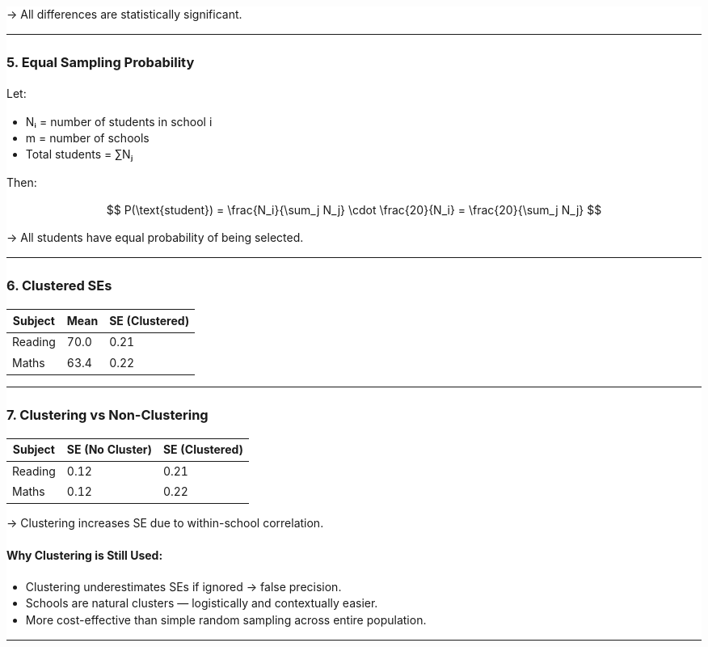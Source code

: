 → All differences are statistically significant.

---

### 5. Equal Sampling Probability

Let:  
- Nᵢ = number of students in school i  
- m = number of schools  
- Total students = ∑Nⱼ

Then:  

$$
P(\text{student}) = \frac{N_i}{\sum_j N_j} \cdot \frac{20}{N_i} = \frac{20}{\sum_j N_j}
$$

→ All students have equal probability of being selected.

---

### 6. Clustered SEs

<div align="center">

| Subject    | Mean | SE (Clustered) |
|------------|------|----------------|
| Reading    | 70.0 | 0.21           |
| Maths      | 63.4 | 0.22           |

</div>

---

### 7. Clustering vs Non-Clustering

<div align="center">

| Subject | SE (No Cluster) | SE (Clustered) |
|---------|------------------|----------------|
| Reading | 0.12             | 0.21           |
| Maths    | 0.12             | 0.22           |

</div>

→ Clustering increases SE due to within-school correlation.

#### Why Clustering is Still Used:
- Clustering underestimates SEs if ignored → false precision.
- Schools are natural clusters — logistically and contextually easier.
- More cost-effective than simple random sampling across entire population.

---
